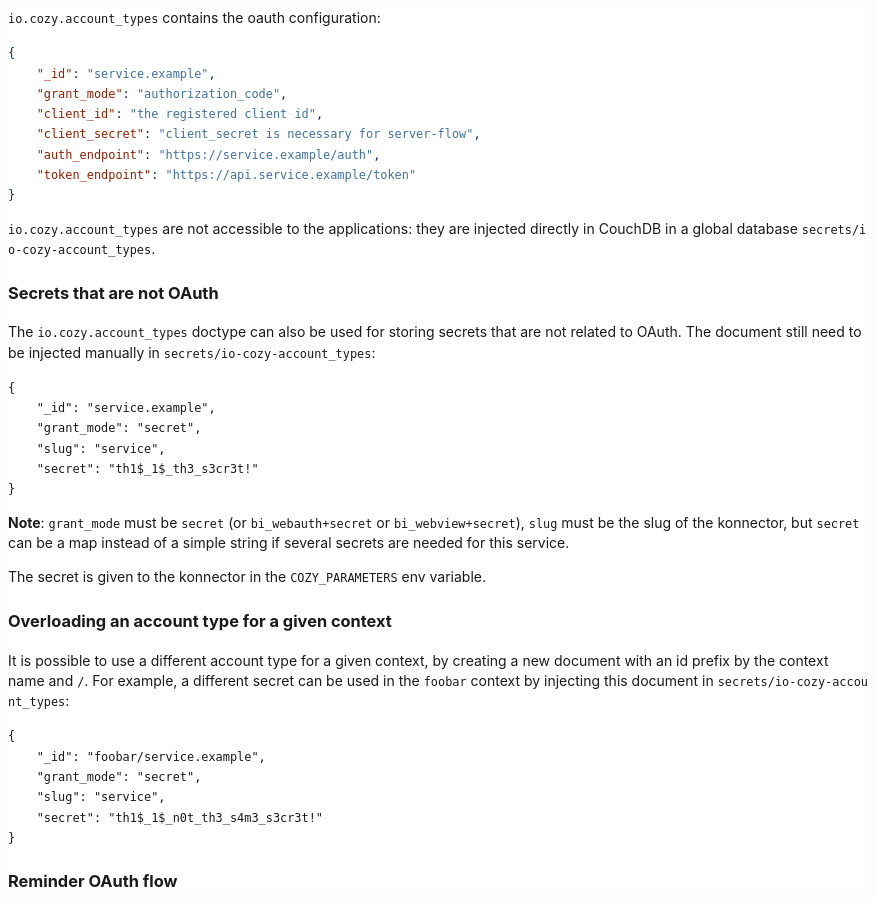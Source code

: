 `io.cozy.account_types` contains the oauth configuration:

```json
{
    "_id": "service.example",
    "grant_mode": "authorization_code",
    "client_id": "the registered client id",
    "client_secret": "client_secret is necessary for server-flow",
    "auth_endpoint": "https://service.example/auth",
    "token_endpoint": "https://api.service.example/token"
}
```

`io.cozy.account_types` are not accessible to the applications: they are
injected directly in CouchDB in a global database
`secrets/io-cozy-account_types`.

### Secrets that are not OAuth

The `io.cozy.account_types` doctype can also be used for storing secrets that
are not related to OAuth. The document still need to be injected manually in
`secrets/io-cozy-account_types`:

```
{
    "_id": "service.example",
    "grant_mode": "secret",
    "slug": "service",
    "secret": "th1$_1$_th3_s3cr3t!"
}
```

**Note**: `grant_mode` must be `secret` (or `bi_webauth+secret` or `bi_webview+secret`), `slug` must
be the slug of the konnector,  but `secret` can be a map instead of a simple
string if several secrets are needed for this service.

The secret is given to the konnector in the `COZY_PARAMETERS` env variable.

### Overloading an account type for a given context

It is possible to use a different account type for a given context, by creating
a new document with an id prefix by the context name and `/`. For example, a
different secret can be used in the `foobar` context by injecting this document
in `secrets/io-cozy-account_types`:

```
{
    "_id": "foobar/service.example",
    "grant_mode": "secret",
    "slug": "service",
    "secret": "th1$_1$_n0t_th3_s4m3_s3cr3t!"
}
```

### Reminder OAuth flow
